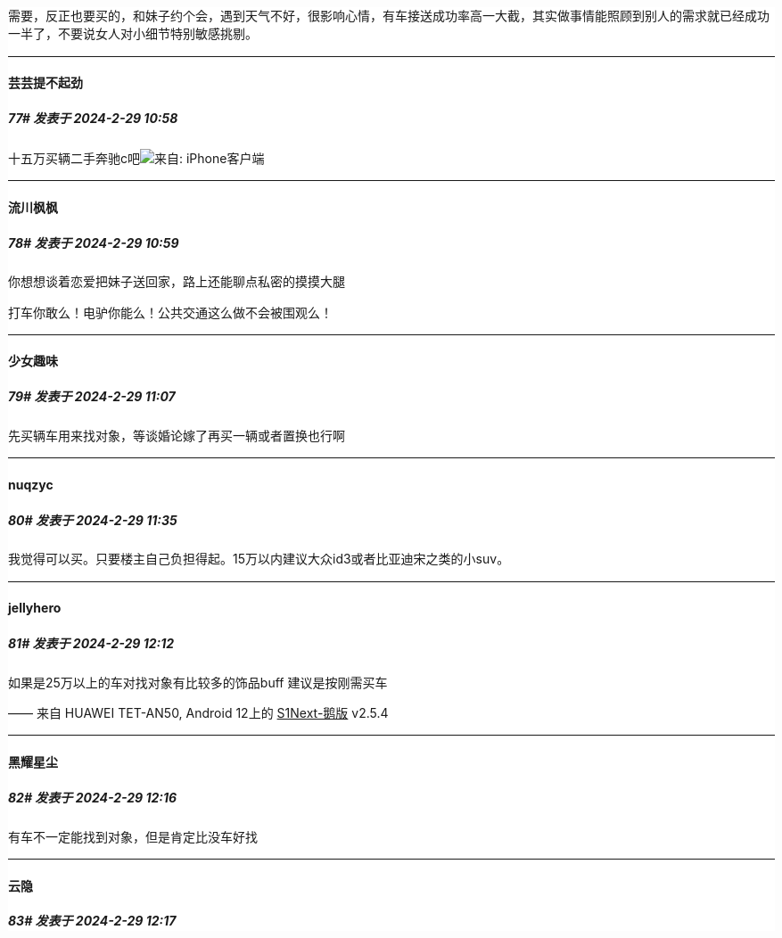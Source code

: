 需要，反正也要买的，和妹子约个会，遇到天气不好，很影响心情，有车接送成功率高一大截，其实做事情能照顾到别人的需求就已经成功一半了，不要说女人对小细节特别敏感挑剔。


*****

####  芸芸提不起劲  
##### 77#       发表于 2024-2-29 10:58

十五万买辆二手奔驰c吧<img src="https://static.saraba1st.com/image/smiley/face2017/066.png" referrerpolicy="no-referrer">来自: iPhone客户端

*****

####  流川枫枫  
##### 78#       发表于 2024-2-29 10:59

你想想谈着恋爱把妹子送回家，路上还能聊点私密的摸摸大腿

打车你敢么！电驴你能么！公共交通这么做不会被围观么！


*****

####  少女趣味  
##### 79#       发表于 2024-2-29 11:07

先买辆车用来找对象，等谈婚论嫁了再买一辆或者置换也行啊


*****

####  nuqzyc  
##### 80#       发表于 2024-2-29 11:35

我觉得可以买。只要楼主自己负担得起。15万以内建议大众id3或者比亚迪宋之类的小suv。


*****

####  jellyhero  
##### 81#       发表于 2024-2-29 12:12

如果是25万以上的车对找对象有比较多的饰品buff
建议是按刚需买车

—— 来自 HUAWEI TET-AN50, Android 12上的 [S1Next-鹅版](https://github.com/ykrank/S1-Next/releases) v2.5.4


*****

####  黑耀星尘  
##### 82#       发表于 2024-2-29 12:16

有车不一定能找到对象，但是肯定比没车好找

*****

####  云隐  
##### 83#       发表于 2024-2-29 12:17
